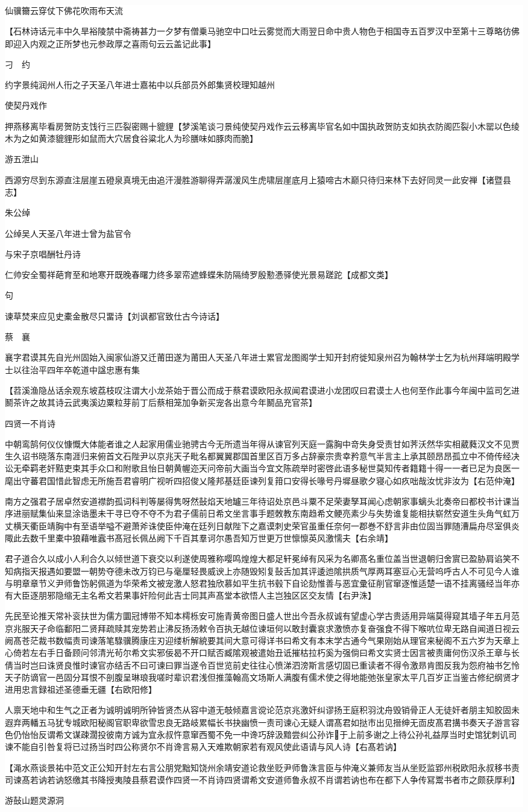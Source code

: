 仙骥籋云穿仗下佛花吹雨布天流  

【石林诗话元丰中久旱裕陵禁中斋祷甚力一夕梦有僧乗马驰空中口吐云雾觉而大雨翌日命中贵人物色于相国寺五百罗汉中至第十三尊略彷佛即迎入内观之正所梦也元参政厚之喜雨句云云盖记此事】  

刁　约  

约字景纯润州人衎之子天圣八年进士嘉祐中以兵部员外郎集贤校理知越州  

使契丹戏作  

押燕移离毕看房贺防支饯行三匹裂密赐十貔貍【梦溪笔谈刁景纯使契丹戏作云云移离毕官名如中国执政贺防支如执衣防阁匹裂小木罂以色绫木为之如黄漆貔貍形如鼠而大穴居食谷粱北人为珍膳味如豚肉而脆】  

游五泄山  

西源穷尽到东源直注层崖五磴泉真境无由追汗漫胜游聊得弄潺湲风生虎啸层崖底月上猿啼古木巅只待归来林下去好同灵一此安禅【诸暨县志】  

朱公绰  

公绰吴人天圣八年进士曾为盐官令  

与宋子京唱酬牡丹诗  

仁帅安全蜀祥葩育至和地寒开既晚春曙力终多翠帟遮蜂蝶朱防隔绮罗殷懃慿驿使光景易蹉跎【成都文类】  

句  

谏草焚来应见史橐金散尽只畱诗【刘讽都官致仕古今诗话】  

蔡　襄  

襄字君谟其先自光州固始入闽家仙游又迁莆田遂为莆田人天圣八年进士累官龙图阁学士知开封府徙知泉州召为翰林学士乞为杭州拜端明殿学士以往治平四年卒乾道中諡忠惠有集  

【苕溪渔隐丛话余观东坡荔枝叹注谓大小龙茶始于晋公而成于蔡君谟欧阳永叔闻君谟进小龙团叹曰君谟士人也何至作此事今年闽中监司乞进鬭茶许之故其诗云武夷溪边粟粒芽前丁后蔡相笼加争新买宠各出意今年鬭品充官茶】  

四贤一不肖诗  

中朝鸾鹄何仪仪慷慨大体能者谁之人起家用儒业驰骋古今无所遗当年得从谏官列天庭一露胸中竒失身受责甘如荠沃然华实相葳蕤汉文不见贾生久诏书晓落东南涯归来俯首文石陛尹以京兆天子毗名都翼翼郡国首里区百万多占辞豪宗贵幸矜意气半言主上承其颐昂昂孤立中不倚传经决讼无牵羁老奸黠吏束其手众口和附歌且怡日朝黄幄迩天问帝前大画当今宜文陈疏举时密啓此语多秘世莫知传者籍籍十得一一者已足为良医一麾出守蕃君国惜此智虑无所施吾君睿明广视听四招俊乂隆邦基廷臣谏列复箝口安得长喙号丹墀昼歌夕寝心如疚咄哉汝忧非汝为【右范仲淹】  

南方之强君子居卓然安道襟韵孤词科判等屡得隽呀然鼔焰天地罏三年待诏处京邑斗粟不足荣妻孥耳闻心虑朝家事螭头北奏帝曰都校书计课当序进丽赋集仙来显涂诰墨未干寻已夺不夺不为君子儒前日希文坐言事手题敇教东南趋希文鲠亮素少与失势谁复能相扶崭然安道生头角气虹万丈横天衢臣靖胸中有至语举嗌不避萧斧诛使臣仲淹在廷列日献陛下之嘉谟刺史荣官虽重任奈何一郡巻不舒言非由位固当罪随漕扁舟尽室俱炎陬此去数千里橐中狼藉唯蠧书髙冠长佩丛阙下千百其羣诃尔愚吾知万世更万世懔懔英风激懦夫【右余靖】  

君子道合久以成小人利合久以倾世道下衰交以利遂使周雅称嘤鸣煌煌大都足轩冕绰有风采为名卿髙名重位盖当世退朝归舍賔已盈胁肩谄笑不知病指天报遇如要盟一朝势夺德未改万钧已与毫厘轻畏威谀上亦随毁矧复鼔舌加其评逶迆隂拱质气厚两耳塞豆心无营呜呼古人不可见今人谁与明章章节义尹师鲁饬躬佩道为华荣希文被宠激人怒君独欣慕如平生抗书毂下自论劾惟善与恶宜彚征削官窜逐惟适楚一语不挂离骚经当年亦有大臣逐朋邪隐缩无主名希文若果事奸险何此吉士同其声髙堂本欲悟人主岂独区区交友情【右尹洙】  

先民至论推天常补衮扶世为儒方圜冠博带不知本樗栎安可施青黄帝图日盛人世出今吾永叔诚有望虚心学古贵适用异端莫得窥其墙子年五月范京兆服天子命临鄱阳二贤拜疏赎其宠势若止沸反扬汤敕令百执无越位谏垣何以敢封囊哀求激愤亦复奋强食不得下喉吭位卑无路自闻道日视云阙髙苍茫裁书数幅责司谏落笔騄骥腾康庄刃迎缕析解綂要其间大意可得详书曰希文有本末学古通今气果刚始从理官来秘阁不五六岁为天章上心倚若左右手日备顾问邻清光茍尔希文实邪佞曷不开口赋否臧隂观被遣始丑诋摧枯拉朽奚为强倘曰希文实贤士因言被责庸何伤汉杀王章与长倩当时岂曰诛贤良惟时谏官亦结舌不曰可谏曰罪当遂令百世览前史往往心愤涕泗滂斯言感切固已重读者不得令激昻肯图反我为怨府袖书乞怜天子防谪官一邑固分耳恨不剖腹呈琳琅我嗟时辈识君浅但推藻翰高文场斯人满腹有儒术使之得地能弛张皇家太平几百岁正当鉴古修纪纲贤才进用忠言録祖述圣德垂无疆【右欧阳修】  

人禀天地中和生气之正者为诚明诚明所钟皆贤杰从容中道无攲倾嘉言谠论范京兆激奸纠谬扬王庭积羽沈舟毁销骨正人无徒奸者朋主知胶固未遐弃两轓五马犹专城欧阳秘阁官职卑欲雪忠良无路岐累幅长书抉幽愤一责司谏心无疑人谓髙君如挞市出见搢绅无靣皮髙君搆书奏天子游言容色仍怡怡反谓希文谋疎濶投彼南方诚为宜永叔忤意窜西蜀不免一中谗巧辞汲黯尝纠公孙诈于上前多谢之上待公孙礼益厚当时史馆犹刺讥司谏不能自引咎复将已过扬当时四公称贤尔不肖谗言易入天难欺朝家若有观风使此语请与风人诗【右髙若讷】  

【渑水燕谈景祐中范文正公知开封左右言公朋党黜知饶州余靖安道论救坐贬尹师鲁洙言臣与仲淹义兼师友当从坐贬监郢州税欧阳永叔移书责司谏髙若讷若讷怒缴其书降授夷陵县蔡君谟作四贤一不肖诗四贤谓希文安道师鲁永叔不肖谓若讷也布在都下人争传冩鬻书者市之颇获厚利】  

游鼔山题灵源洞  
